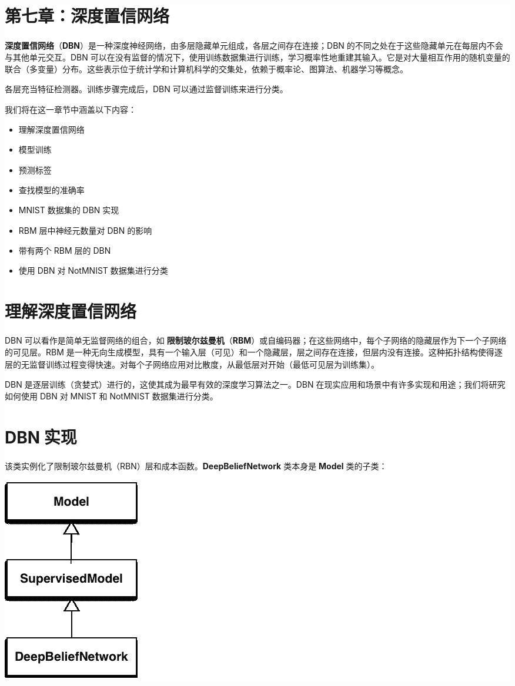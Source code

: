 # 第七章：深度置信网络

**深度置信网络**（**DBN**）是一种深度神经网络，由多层隐藏单元组成，各层之间存在连接；DBN 的不同之处在于这些隐藏单元在每层内不会与其他单元交互。DBN 可以在没有监督的情况下，使用训练数据集进行训练，学习概率性地重建其输入。它是对大量相互作用的随机变量的联合（多变量）分布。这些表示位于统计学和计算机科学的交集处，依赖于概率论、图算法、机器学习等概念。

各层充当特征检测器。训练步骤完成后，DBN 可以通过监督训练来进行分类。

我们将在这一章节中涵盖以下内容：

+   理解深度置信网络

+   模型训练

+   预测标签

+   查找模型的准确率

+   MNIST 数据集的 DBN 实现

+   RBM 层中神经元数量对 DBN 的影响

+   带有两个 RBM 层的 DBN

+   使用 DBN 对 NotMNIST 数据集进行分类

# 理解深度置信网络

DBN 可以看作是简单无监督网络的组合，如 **限制玻尔兹曼机**（**RBM**）或自编码器；在这些网络中，每个子网络的隐藏层作为下一个子网络的可见层。RBM 是一种无向生成模型，具有一个输入层（可见）和一个隐藏层，层之间存在连接，但层内没有连接。这种拓扑结构使得逐层的无监督训练过程变得快速。对每个子网络应用对比散度，从最低层对开始（最低可见层为训练集）。

DBN 是逐层训练（贪婪式）进行的，这使其成为最早有效的深度学习算法之一。DBN 在现实应用和场景中有许多实现和用途；我们将研究如何使用 DBN 对 MNIST 和 NotMNIST 数据集进行分类。

# DBN 实现

该类实例化了限制玻尔兹曼机（RBN）层和成本函数。**DeepBeliefNetwork** 类本身是 **Model** 类的子类：

![](img/70002aa2-1334-419c-818a-23a3a0021660.png)
